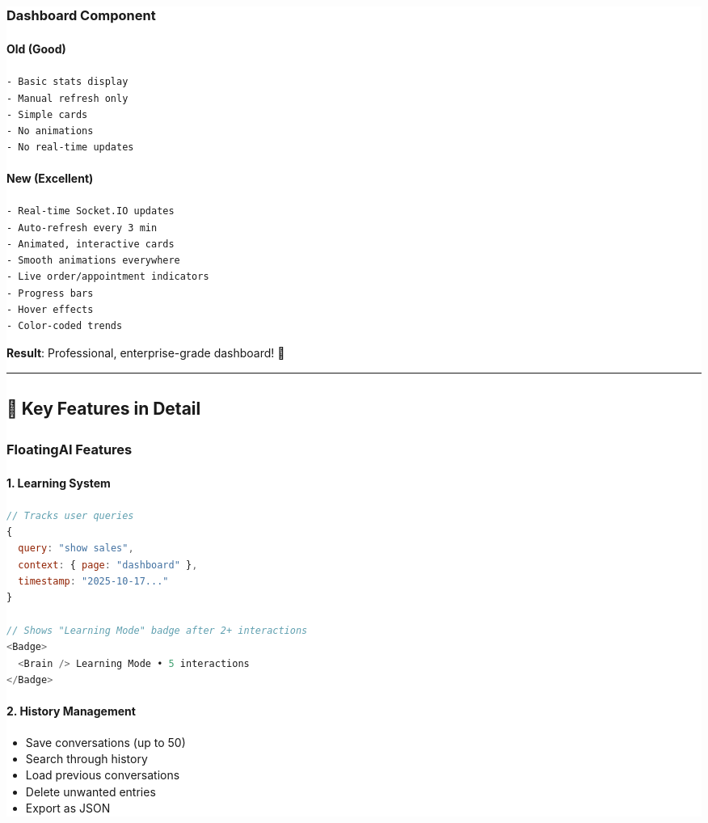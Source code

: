 ### Dashboard Component

#### Old (Good)
```
- Basic stats display
- Manual refresh only
- Simple cards
- No animations
- No real-time updates
```

#### New (Excellent)
```
- Real-time Socket.IO updates
- Auto-refresh every 3 min
- Animated, interactive cards
- Smooth animations everywhere
- Live order/appointment indicators
- Progress bars
- Hover effects
- Color-coded trends
```

**Result**: Professional, enterprise-grade dashboard! 🚀

---

## 🎯 Key Features in Detail

### FloatingAI Features

#### 1. Learning System
```javascript
// Tracks user queries
{
  query: "show sales",
  context: { page: "dashboard" },
  timestamp: "2025-10-17..."
}

// Shows "Learning Mode" badge after 2+ interactions
<Badge>
  <Brain /> Learning Mode • 5 interactions
</Badge>
```

#### 2. History Management
- Save conversations (up to 50)
- Search through history
- Load previous conversations
- Delete unwanted entries
- Export as JSON
